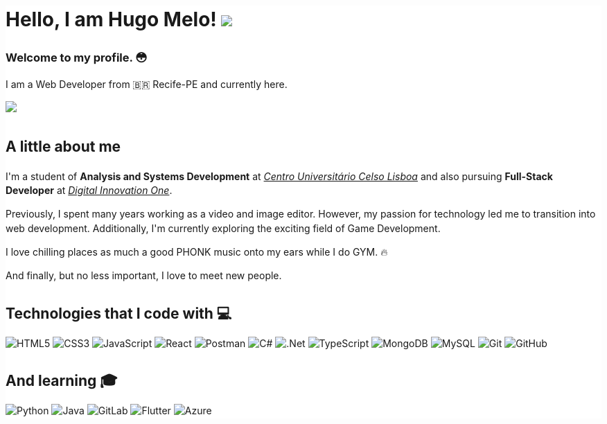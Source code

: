 # Hello, I am Hugo Melo! <img src="https://media.giphy.com/media/hvRJCLFzcasrR4ia7z/giphy.gif" width="30">

### Welcome to my profile. :flushed:

I am a Web Developer from 🇧🇷 Recife-PE and currently here.

<img src="https://i.pinimg.com/originals/5d/b7/bd/5db7bd2f3b0d538e085374d1e6b36188.gif" width="100%">

## A little about me

I'm a student of **Analysis and Systems Development** at <a href="https://www.celsolisboa.edu.br">_Centro Universitário Celso Lisboa_</a> and also pursuing **Full-Stack Developer** at <a href="https://web.dio.me">_Digital Innovation One_</a>.

Previously, I spent many years working as a video and image editor. However, my passion for technology led me to transition into web development. Additionally, I'm currently exploring the exciting field of Game Development.

I love chilling places as much a good PHONK music onto my ears while I do GYM. :fire:

And finally, but no less important, I love to meet new people.

## Technologies that I code with 💻

![HTML5](https://img.shields.io/badge/html5-%23E34F26.svg?style=for-the-badge&logo=html5&logoColor=white)
![CSS3](https://img.shields.io/badge/css3-%231572B6.svg?style=for-the-badge&logo=css3&logoColor=white)
![JavaScript](https://img.shields.io/badge/javascript-%23323330.svg?style=for-the-badge&logo=javascript&logoColor=%23F7DF1E)
![React](https://img.shields.io/badge/react-%2320232a.svg?style=for-the-badge&logo=react&logoColor=%2361DAFB)
![Postman](https://img.shields.io/badge/Postman-FF6C37?style=for-the-badge&logo=postman&logoColor=white)
![C#](https://img.shields.io/badge/c%23-%23239120.svg?style=for-the-badge&logo=c-sharp&logoColor=white)
![.Net](https://img.shields.io/badge/.NET-5C2D91?style=for-the-badge&logo=.net&logoColor=white)
![TypeScript](https://img.shields.io/badge/typescript-%23007ACC.svg?style=for-the-badge&logo=typescript&logoColor=white)
![MongoDB](https://img.shields.io/badge/MongoDB-%234ea94b.svg?style=for-the-badge&logo=mongodb&logoColor=white)
<img src="https://camo.githubusercontent.com/b46e59b09c063a31380646688a68018381767a7a206547c93f896df4643671e9/68747470733a2f2f696d672e736869656c64732e696f2f62616467652f6d7973716c2d2532333030303030662e7376673f7374796c653d666f722d7468652d6261646765266c6f676f3d6d7973716c266c6f676f436f6c6f723d7768697465" alt="MySQL" data-canonical-src="https://img.shields.io/badge/mysql-%2300000f.svg?style=for-the-badge&amp;logo=mysql&amp;logoColor=white" style="max-width: 100%;">
![Git](https://img.shields.io/badge/git-%23F05033.svg?style=for-the-badge&logo=git&logoColor=white)
![GitHub](https://img.shields.io/badge/github-%23121011.svg?style=for-the-badge&logo=github&logoColor=white)

## And learning :mortar_board:

![Python](https://img.shields.io/badge/python-3670A0?style=for-the-badge&logo=python&logoColor=ffdd54)
![Java](https://img.shields.io/badge/java-%23ED8B00.svg?style=for-the-badge&logo=openjdk&logoColor=white)
![GitLab](https://img.shields.io/badge/gitlab-%23181717.svg?style=for-the-badge&logo=gitlab&logoColor=white)
![Flutter](https://img.shields.io/badge/Flutter-%2302569B.svg?style=for-the-badge&logo=Flutter&logoColor=white)
![Azure](https://img.shields.io/badge/azure-%230072C6.svg?style=for-the-badge&logo=microsoftazure&logoColor=white)
